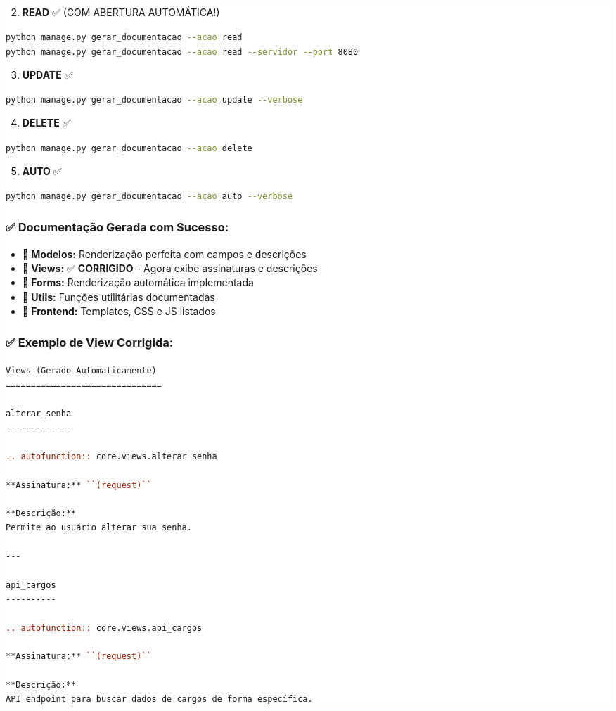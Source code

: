 2. **READ** ✅ (COM ABERTURA AUTOMÁTICA!)
```bash
python manage.py gerar_documentacao --acao read
python manage.py gerar_documentacao --acao read --servidor --port 8080
```

3. **UPDATE** ✅
```bash
python manage.py gerar_documentacao --acao update --verbose
```

4. **DELETE** ✅
```bash
python manage.py gerar_documentacao --acao delete
```

5. **AUTO** ✅
```bash
python manage.py gerar_documentacao --acao auto --verbose
```

### ✅ Documentação Gerada com Sucesso:

- **📄 Modelos:** Renderização perfeita com campos e descrições
- **📄 Views:** ✅ **CORRIGIDO** - Agora exibe assinaturas e descrições
- **📄 Forms:** Renderização automática implementada
- **📄 Utils:** Funções utilitárias documentadas
- **📄 Frontend:** Templates, CSS e JS listados

### ✅ Exemplo de View Corrigida:

```rst
Views (Gerado Automaticamente)
===============================

alterar_senha
-------------

.. autofunction:: core.views.alterar_senha

**Assinatura:** ``(request)``

**Descrição:**
Permite ao usuário alterar sua senha.

---

api_cargos
----------

.. autofunction:: core.views.api_cargos

**Assinatura:** ``(request)``

**Descrição:**
API endpoint para buscar dados de cargos de forma específica.
```

